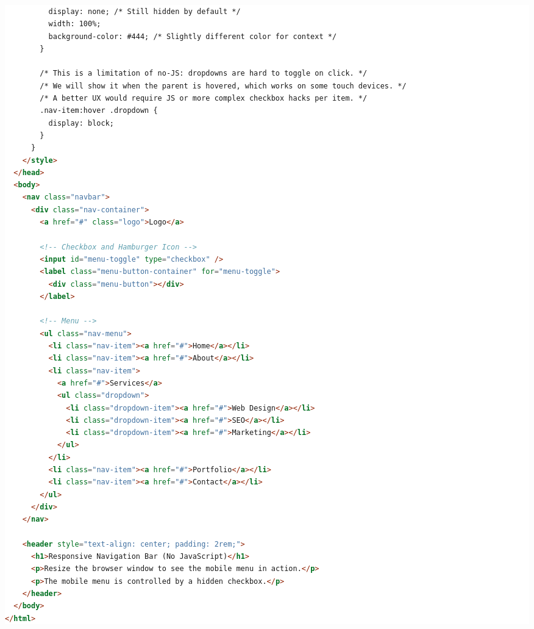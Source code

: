 ```html
          display: none; /* Still hidden by default */
          width: 100%;
          background-color: #444; /* Slightly different color for context */
        }

        /* This is a limitation of no-JS: dropdowns are hard to toggle on click. */
        /* We will show it when the parent is hovered, which works on some touch devices. */
        /* A better UX would require JS or more complex checkbox hacks per item. */
        .nav-item:hover .dropdown {
          display: block;
        }
      }
    </style>
  </head>
  <body>
    <nav class="navbar">
      <div class="nav-container">
        <a href="#" class="logo">Logo</a>

        <!-- Checkbox and Hamburger Icon -->
        <input id="menu-toggle" type="checkbox" />
        <label class="menu-button-container" for="menu-toggle">
          <div class="menu-button"></div>
        </label>

        <!-- Menu -->
        <ul class="nav-menu">
          <li class="nav-item"><a href="#">Home</a></li>
          <li class="nav-item"><a href="#">About</a></li>
          <li class="nav-item">
            <a href="#">Services</a>
            <ul class="dropdown">
              <li class="dropdown-item"><a href="#">Web Design</a></li>
              <li class="dropdown-item"><a href="#">SEO</a></li>
              <li class="dropdown-item"><a href="#">Marketing</a></li>
            </ul>
          </li>
          <li class="nav-item"><a href="#">Portfolio</a></li>
          <li class="nav-item"><a href="#">Contact</a></li>
        </ul>
      </div>
    </nav>

    <header style="text-align: center; padding: 2rem;">
      <h1>Responsive Navigation Bar (No JavaScript)</h1>
      <p>Resize the browser window to see the mobile menu in action.</p>
      <p>The mobile menu is controlled by a hidden checkbox.</p>
    </header>
  </body>
</html>
```
